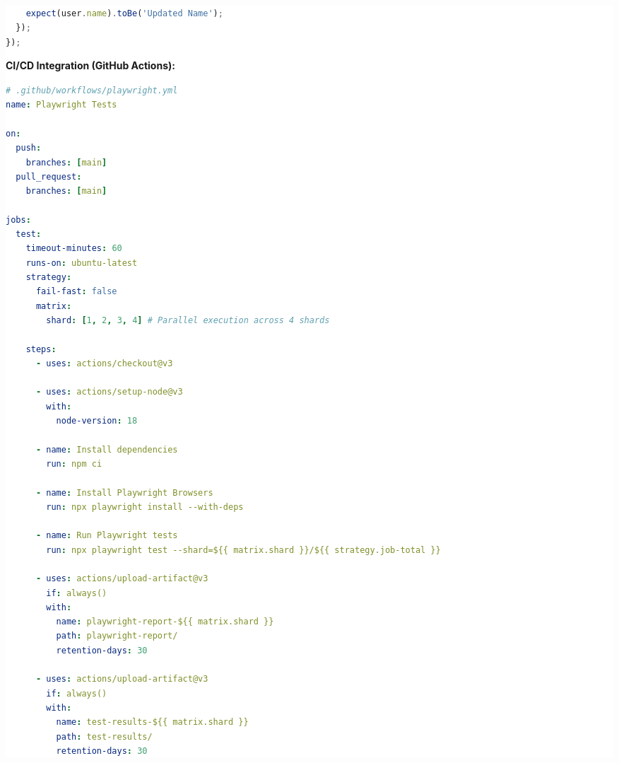 ```typescript
    expect(user.name).toBe('Updated Name');
  });
});
```

**CI/CD Integration (GitHub Actions):**
```yaml
# .github/workflows/playwright.yml
name: Playwright Tests

on:
  push:
    branches: [main]
  pull_request:
    branches: [main]

jobs:
  test:
    timeout-minutes: 60
    runs-on: ubuntu-latest
    strategy:
      fail-fast: false
      matrix:
        shard: [1, 2, 3, 4] # Parallel execution across 4 shards

    steps:
      - uses: actions/checkout@v3

      - uses: actions/setup-node@v3
        with:
          node-version: 18

      - name: Install dependencies
        run: npm ci

      - name: Install Playwright Browsers
        run: npx playwright install --with-deps

      - name: Run Playwright tests
        run: npx playwright test --shard=${{ matrix.shard }}/${{ strategy.job-total }}

      - uses: actions/upload-artifact@v3
        if: always()
        with:
          name: playwright-report-${{ matrix.shard }}
          path: playwright-report/
          retention-days: 30

      - uses: actions/upload-artifact@v3
        if: always()
        with:
          name: test-results-${{ matrix.shard }}
          path: test-results/
          retention-days: 30
```
